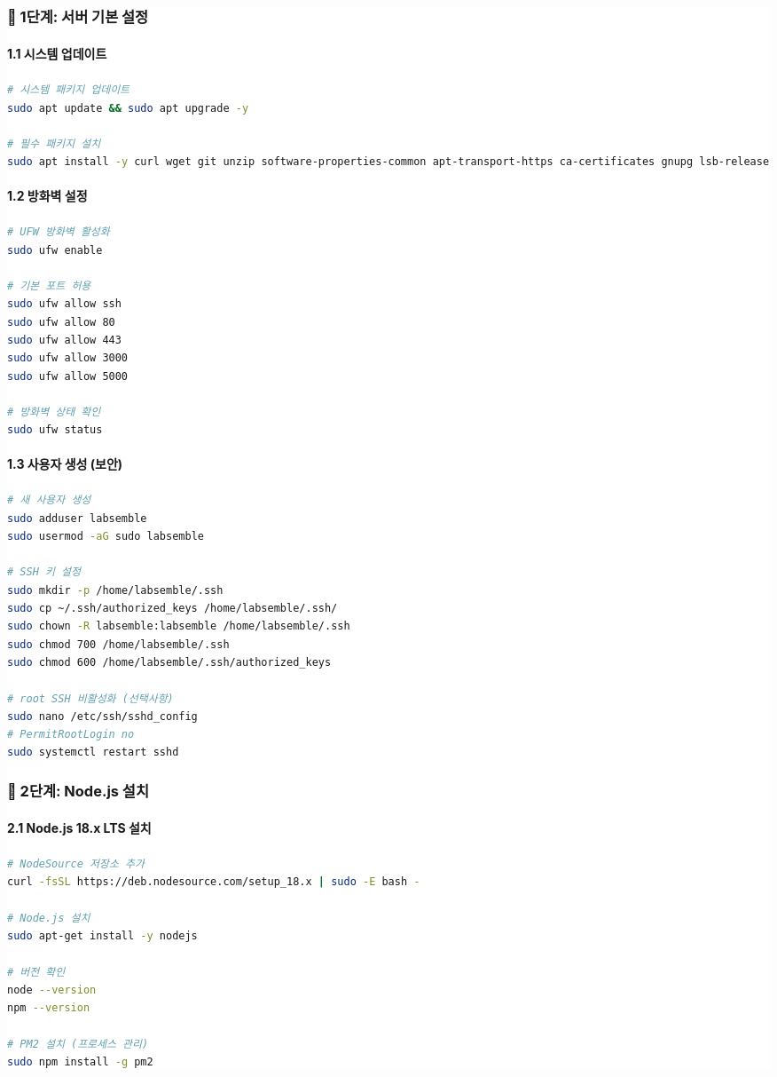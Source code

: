 ### 🔧 1단계: 서버 기본 설정

#### 1.1 시스템 업데이트
```bash
# 시스템 패키지 업데이트
sudo apt update && sudo apt upgrade -y

# 필수 패키지 설치
sudo apt install -y curl wget git unzip software-properties-common apt-transport-https ca-certificates gnupg lsb-release
```

#### 1.2 방화벽 설정
```bash
# UFW 방화벽 활성화
sudo ufw enable

# 기본 포트 허용
sudo ufw allow ssh
sudo ufw allow 80
sudo ufw allow 443
sudo ufw allow 3000
sudo ufw allow 5000

# 방화벽 상태 확인
sudo ufw status
```

#### 1.3 사용자 생성 (보안)
```bash
# 새 사용자 생성
sudo adduser labsemble
sudo usermod -aG sudo labsemble

# SSH 키 설정
sudo mkdir -p /home/labsemble/.ssh
sudo cp ~/.ssh/authorized_keys /home/labsemble/.ssh/
sudo chown -R labsemble:labsemble /home/labsemble/.ssh
sudo chmod 700 /home/labsemble/.ssh
sudo chmod 600 /home/labsemble/.ssh/authorized_keys

# root SSH 비활성화 (선택사항)
sudo nano /etc/ssh/sshd_config
# PermitRootLogin no
sudo systemctl restart sshd
```

### 🐍 2단계: Node.js 설치

#### 2.1 Node.js 18.x LTS 설치
```bash
# NodeSource 저장소 추가
curl -fsSL https://deb.nodesource.com/setup_18.x | sudo -E bash -

# Node.js 설치
sudo apt-get install -y nodejs

# 버전 확인
node --version
npm --version

# PM2 설치 (프로세스 관리)
sudo npm install -g pm2
```
